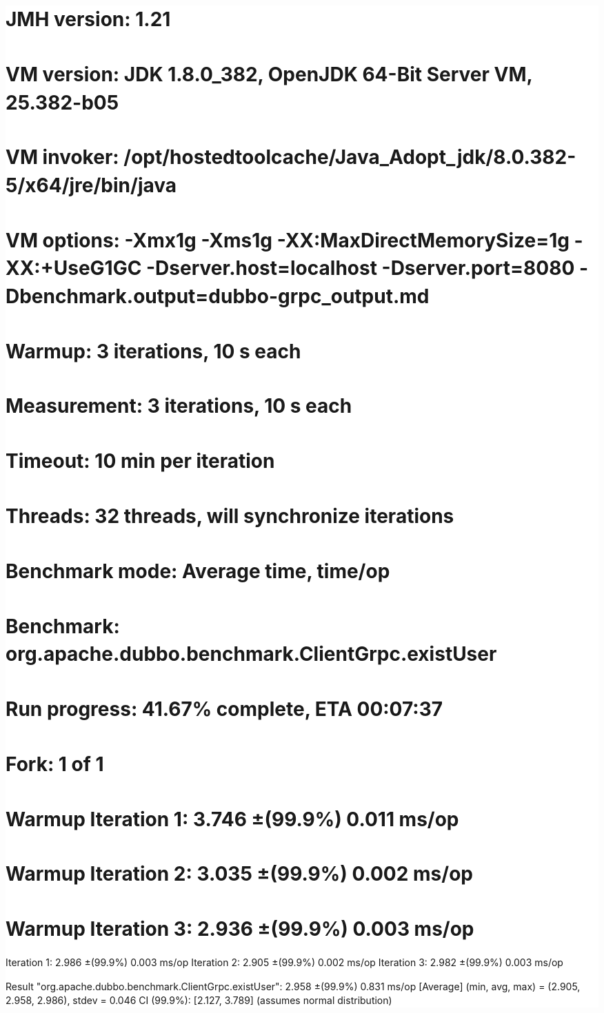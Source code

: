 
# JMH version: 1.21
# VM version: JDK 1.8.0_382, OpenJDK 64-Bit Server VM, 25.382-b05
# VM invoker: /opt/hostedtoolcache/Java_Adopt_jdk/8.0.382-5/x64/jre/bin/java
# VM options: -Xmx1g -Xms1g -XX:MaxDirectMemorySize=1g -XX:+UseG1GC -Dserver.host=localhost -Dserver.port=8080 -Dbenchmark.output=dubbo-grpc_output.md
# Warmup: 3 iterations, 10 s each
# Measurement: 3 iterations, 10 s each
# Timeout: 10 min per iteration
# Threads: 32 threads, will synchronize iterations
# Benchmark mode: Average time, time/op
# Benchmark: org.apache.dubbo.benchmark.ClientGrpc.existUser

# Run progress: 41.67% complete, ETA 00:07:37
# Fork: 1 of 1
# Warmup Iteration   1: 3.746 ±(99.9%) 0.011 ms/op
# Warmup Iteration   2: 3.035 ±(99.9%) 0.002 ms/op
# Warmup Iteration   3: 2.936 ±(99.9%) 0.003 ms/op
Iteration   1: 2.986 ±(99.9%) 0.003 ms/op
Iteration   2: 2.905 ±(99.9%) 0.002 ms/op
Iteration   3: 2.982 ±(99.9%) 0.003 ms/op


Result "org.apache.dubbo.benchmark.ClientGrpc.existUser":
  2.958 ±(99.9%) 0.831 ms/op [Average]
  (min, avg, max) = (2.905, 2.958, 2.986), stdev = 0.046
  CI (99.9%): [2.127, 3.789] (assumes normal distribution)
